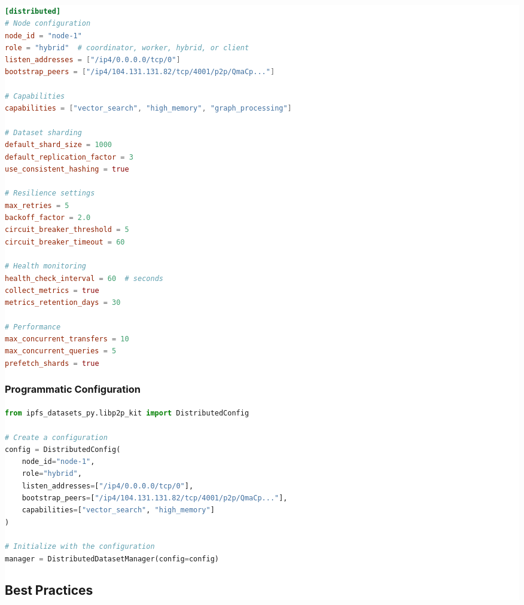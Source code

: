 ```toml
[distributed]
# Node configuration
node_id = "node-1"
role = "hybrid"  # coordinator, worker, hybrid, or client
listen_addresses = ["/ip4/0.0.0.0/tcp/0"]
bootstrap_peers = ["/ip4/104.131.131.82/tcp/4001/p2p/QmaCp..."]

# Capabilities
capabilities = ["vector_search", "high_memory", "graph_processing"]

# Dataset sharding
default_shard_size = 1000
default_replication_factor = 3
use_consistent_hashing = true

# Resilience settings
max_retries = 5
backoff_factor = 2.0
circuit_breaker_threshold = 5
circuit_breaker_timeout = 60

# Health monitoring
health_check_interval = 60  # seconds
collect_metrics = true
metrics_retention_days = 30

# Performance
max_concurrent_transfers = 10
max_concurrent_queries = 5
prefetch_shards = true
```

### Programmatic Configuration

```python
from ipfs_datasets_py.libp2p_kit import DistributedConfig

# Create a configuration
config = DistributedConfig(
    node_id="node-1",
    role="hybrid",
    listen_addresses=["/ip4/0.0.0.0/tcp/0"],
    bootstrap_peers=["/ip4/104.131.131.82/tcp/4001/p2p/QmaCp..."],
    capabilities=["vector_search", "high_memory"]
)

# Initialize with the configuration
manager = DistributedDatasetManager(config=config)
```

## Best Practices
